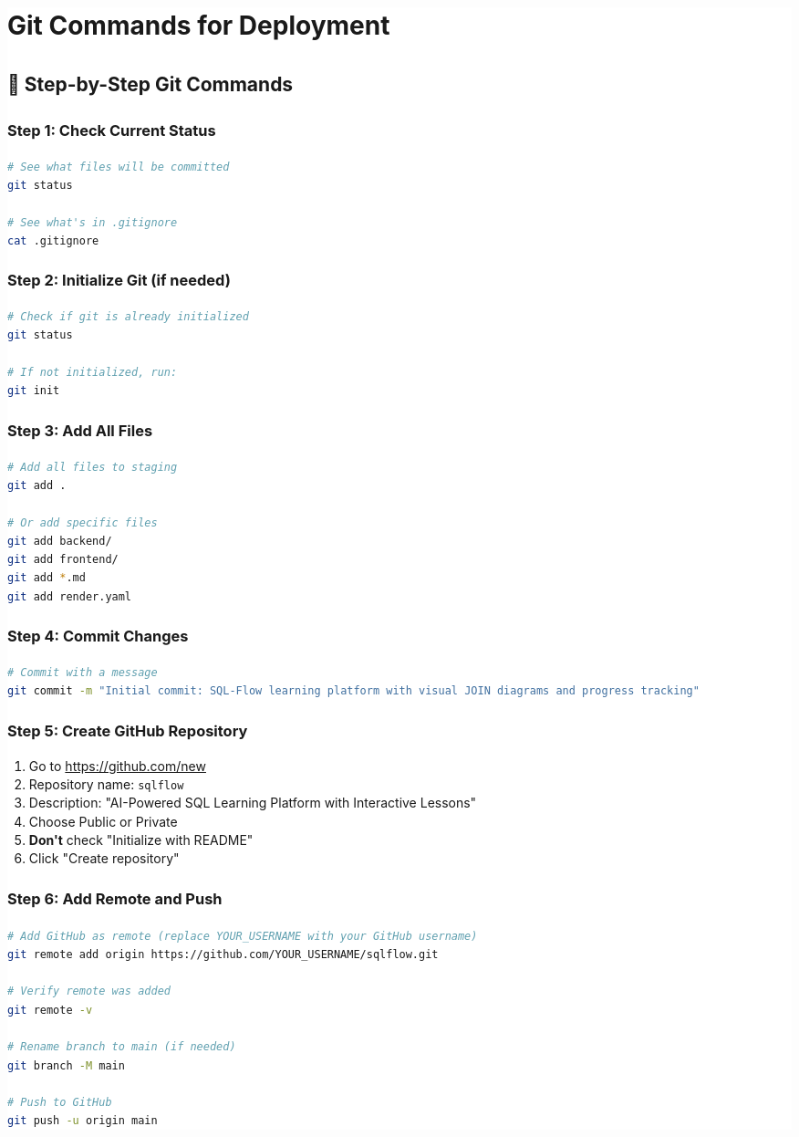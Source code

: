 # Git Commands for Deployment

## 🚀 Step-by-Step Git Commands

### Step 1: Check Current Status
```bash
# See what files will be committed
git status

# See what's in .gitignore
cat .gitignore
```

### Step 2: Initialize Git (if needed)
```bash
# Check if git is already initialized
git status

# If not initialized, run:
git init
```

### Step 3: Add All Files
```bash
# Add all files to staging
git add .

# Or add specific files
git add backend/
git add frontend/
git add *.md
git add render.yaml
```

### Step 4: Commit Changes
```bash
# Commit with a message
git commit -m "Initial commit: SQL-Flow learning platform with visual JOIN diagrams and progress tracking"
```

### Step 5: Create GitHub Repository
1. Go to https://github.com/new
2. Repository name: `sqlflow`
3. Description: "AI-Powered SQL Learning Platform with Interactive Lessons"
4. Choose Public or Private
5. **Don't** check "Initialize with README"
6. Click "Create repository"

### Step 6: Add Remote and Push
```bash
# Add GitHub as remote (replace YOUR_USERNAME with your GitHub username)
git remote add origin https://github.com/YOUR_USERNAME/sqlflow.git

# Verify remote was added
git remote -v

# Rename branch to main (if needed)
git branch -M main

# Push to GitHub
git push -u origin main
```